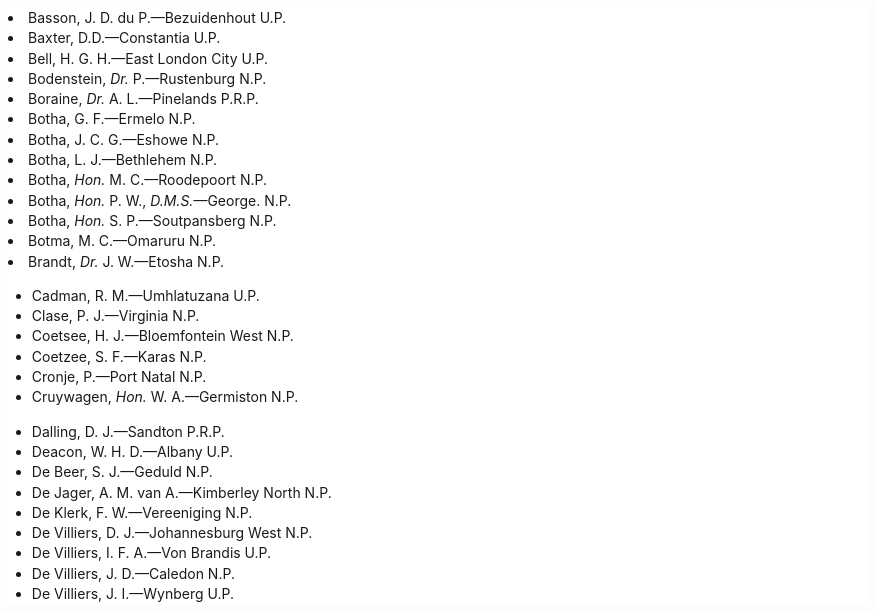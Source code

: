 <li>Basson, J. D. du P.&#x2014;Bezuidenhout U.P.</li>

<li>Baxter, D.D.&#x2014;Constantia U.P.</li>

<li>Bell, H. G. H.&#x2014;East London City U.P.</li>

<li>Bodenstein, <i>Dr.</i> P.&#x2014;Rustenburg N.P.</li>

<li><noteRef href="#note03_p6" marker="(2)"/>Boraine, <i>Dr.</i> A. L.&#x2014;Pinelands P.R.P.</li>

<li>Botha, G. F.&#x2014;Ermelo N.P.</li>

<li>Botha, J. C. G.&#x2014;Eshowe N.P.</li>

<li>Botha, L. J.&#x2014;Bethlehem N.P.</li>

<li>Botha, <i>Hon.</i> M. C.&#x2014;Roodepoort N.P.</li>

<li>Botha, <i>Hon.</i> P. W., <i>D.M.S.</i>&#x2014;George. N.P.</li>

<li>Botha, <i>Hon.</i> S. P.&#x2014;Soutpansberg N.P.</li>

<li><noteRef href="#note01_p6" marker="*"/>Botma, M. C.&#x2014;Omaruru N.P.</li>

<li><noteRef href="#note01_p6" marker="*"/>Brandt, <i>Dr.</i> J. W.&#x2014;Etosha N.P.</li>

</ul>

<ul>

<li><noteRef href="#note04_p6" marker="(3)"/>Cadman, R. M.&#x2014;Umhlatuzana U.P.</li>

<li>Clase, P. J.&#x2014;Virginia N.P.</li>

<li>Coetsee, H. J.&#x2014;Bloemfontein West N.P.</li>

<li><noteRef href="#note05_p6" marker="(4)"/><noteRef href="#note01_p6" marker="*"/>Coetzee, S. F.&#x2014;Karas N.P.</li>

<li>Cronje, P.&#x2014;Port Natal N.P.</li>

<li>Cruywagen, <i>Hon.</i> W. A.&#x2014;Germiston N.P.</li>

</ul>

<ul>

<li>Dalling, D. J.&#x2014;Sandton P.R.P.</li>

<li>Deacon, W. H. D.&#x2014;Albany U.P.</li>

<li>De Beer, S. J.&#x2014;Geduld N.P.</li>

<li>De Jager, A. M. van A.&#x2014;Kimberley North N.P.</li>

<li>De Klerk, F. W.&#x2014;Vereeniging N.P.</li>

<li>De Villiers, D. J.&#x2014;Johannesburg West N.P.</li>

<li>De Villiers, I. F. A.&#x2014;Von Brandis U.P.</li>

<li><noteRef href="#note06_p6" marker="(5)"/>De Villiers, J. D.&#x2014;Caledon N.P.</li>

<li>De Villiers, J. I.&#x2014;Wynberg U.P.</li>
